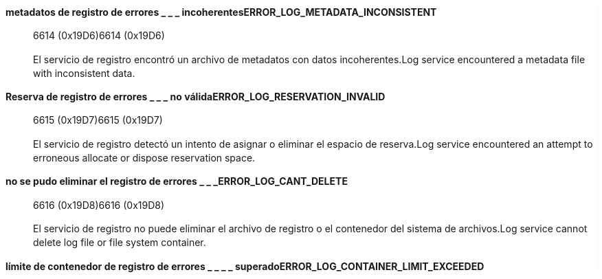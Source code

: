 <span data-ttu-id="b7eb9-228"><span id="ERROR_LOG_METADATA_INCONSISTENT"></span><span id="error_log_metadata_inconsistent"></span>**metadatos de registro de errores \_ \_ \_ incoherentes**</span><span class="sxs-lookup"><span data-stu-id="b7eb9-228"><span id="ERROR_LOG_METADATA_INCONSISTENT"></span><span id="error_log_metadata_inconsistent"></span>**ERROR\_LOG\_METADATA\_INCONSISTENT**</span></span>
</dt> <dd> <dl> <dt>

<span data-ttu-id="b7eb9-229">6614 (0x19D6)</span><span class="sxs-lookup"><span data-stu-id="b7eb9-229">6614 (0x19D6)</span></span>
</dt> <dt>



<span data-ttu-id="b7eb9-230">El servicio de registro encontró un archivo de metadatos con datos incoherentes.</span><span class="sxs-lookup"><span data-stu-id="b7eb9-230">Log service encountered a metadata file with inconsistent data.</span></span>


</dt> </dl> </dd> <dt>

<span data-ttu-id="b7eb9-231"><span id="ERROR_LOG_RESERVATION_INVALID"></span><span id="error_log_reservation_invalid"></span>**Reserva de registro de errores \_ \_ \_ no válida**</span><span class="sxs-lookup"><span data-stu-id="b7eb9-231"><span id="ERROR_LOG_RESERVATION_INVALID"></span><span id="error_log_reservation_invalid"></span>**ERROR\_LOG\_RESERVATION\_INVALID**</span></span>
</dt> <dd> <dl> <dt>

<span data-ttu-id="b7eb9-232">6615 (0x19D7)</span><span class="sxs-lookup"><span data-stu-id="b7eb9-232">6615 (0x19D7)</span></span>
</dt> <dt>



<span data-ttu-id="b7eb9-233">El servicio de registro detectó un intento de asignar o eliminar el espacio de reserva.</span><span class="sxs-lookup"><span data-stu-id="b7eb9-233">Log service encountered an attempt to erroneous allocate or dispose reservation space.</span></span>


</dt> </dl> </dd> <dt>

<span data-ttu-id="b7eb9-234"><span id="ERROR_LOG_CANT_DELETE"></span><span id="error_log_cant_delete"></span>**no se pudo eliminar el registro de errores \_ \_ \_**</span><span class="sxs-lookup"><span data-stu-id="b7eb9-234"><span id="ERROR_LOG_CANT_DELETE"></span><span id="error_log_cant_delete"></span>**ERROR\_LOG\_CANT\_DELETE**</span></span>
</dt> <dd> <dl> <dt>

<span data-ttu-id="b7eb9-235">6616 (0x19D8)</span><span class="sxs-lookup"><span data-stu-id="b7eb9-235">6616 (0x19D8)</span></span>
</dt> <dt>



<span data-ttu-id="b7eb9-236">El servicio de registro no puede eliminar el archivo de registro o el contenedor del sistema de archivos.</span><span class="sxs-lookup"><span data-stu-id="b7eb9-236">Log service cannot delete log file or file system container.</span></span>


</dt> </dl> </dd> <dt>

<span data-ttu-id="b7eb9-237"><span id="ERROR_LOG_CONTAINER_LIMIT_EXCEEDED"></span><span id="error_log_container_limit_exceeded"></span>**límite de contenedor de registro de errores \_ \_ \_ \_ superado**</span><span class="sxs-lookup"><span data-stu-id="b7eb9-237"><span id="ERROR_LOG_CONTAINER_LIMIT_EXCEEDED"></span><span id="error_log_container_limit_exceeded"></span>**ERROR\_LOG\_CONTAINER\_LIMIT\_EXCEEDED**</span></span>
</dt> <dd> <dl> <dt>
